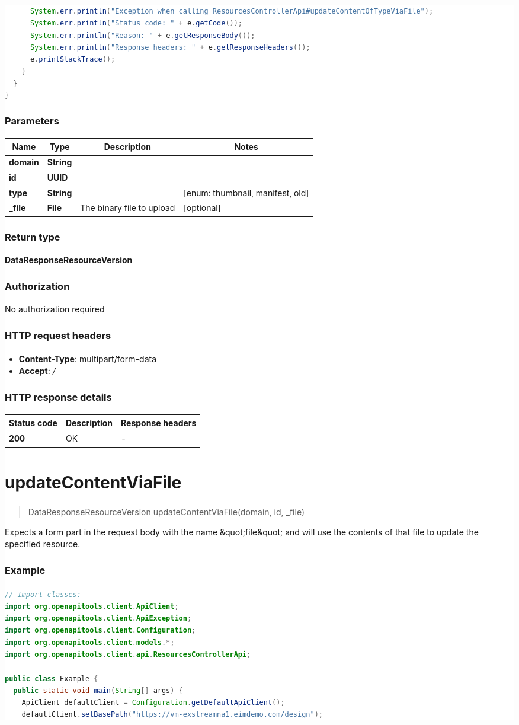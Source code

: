 ```java
      System.err.println("Exception when calling ResourcesControllerApi#updateContentOfTypeViaFile");
      System.err.println("Status code: " + e.getCode());
      System.err.println("Reason: " + e.getResponseBody());
      System.err.println("Response headers: " + e.getResponseHeaders());
      e.printStackTrace();
    }
  }
}
```

### Parameters

| Name | Type | Description  | Notes |
|------------- | ------------- | ------------- | -------------|
| **domain** | **String**|  | |
| **id** | **UUID**|  | |
| **type** | **String**|  | [enum: thumbnail, manifest, old] |
| **_file** | **File**| The binary file to upload | [optional] |

### Return type

[**DataResponseResourceVersion**](DataResponseResourceVersion.md)

### Authorization

No authorization required

### HTTP request headers

 - **Content-Type**: multipart/form-data
 - **Accept**: */*

### HTTP response details
| Status code | Description | Response headers |
|-------------|-------------|------------------|
| **200** | OK |  -  |

<a id="updateContentViaFile"></a>
# **updateContentViaFile**
> DataResponseResourceVersion updateContentViaFile(domain, id, _file)



Expects a form part in the request body with the name \&quot;file\&quot; and will use the contents of that file to update the specified resource.

### Example
```java
// Import classes:
import org.openapitools.client.ApiClient;
import org.openapitools.client.ApiException;
import org.openapitools.client.Configuration;
import org.openapitools.client.models.*;
import org.openapitools.client.api.ResourcesControllerApi;

public class Example {
  public static void main(String[] args) {
    ApiClient defaultClient = Configuration.getDefaultApiClient();
    defaultClient.setBasePath("https://vm-exstreamna1.eimdemo.com/design");
```